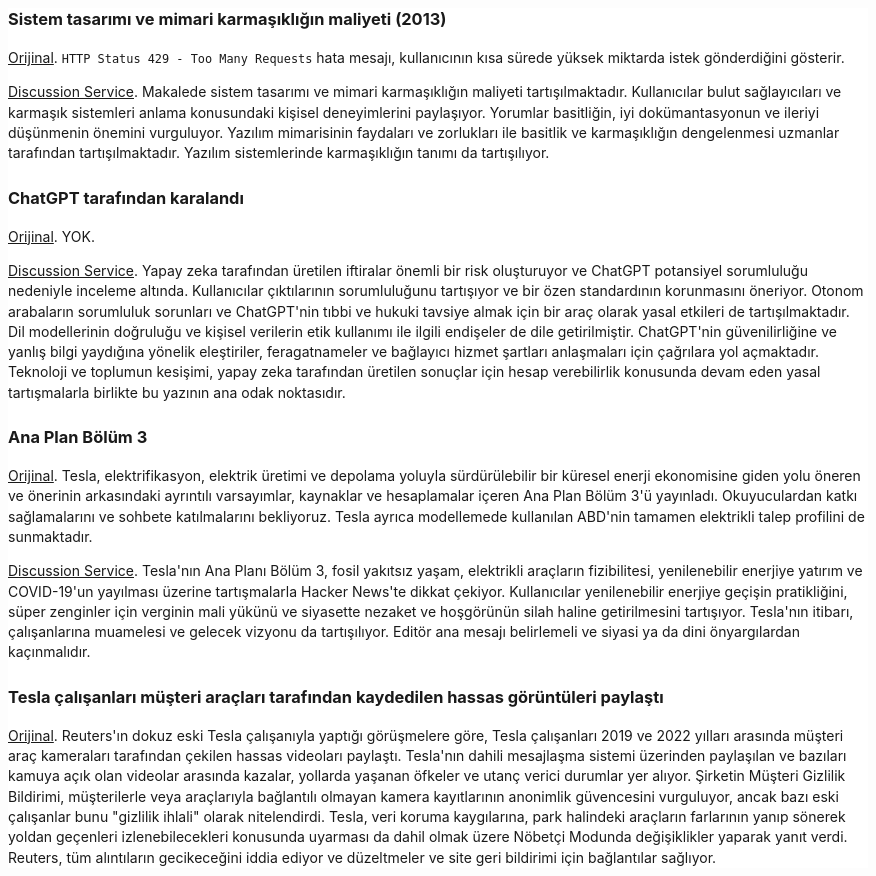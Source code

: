 ### Sistem tasarımı ve mimari karmaşıklığın maliyeti (2013)

[Orijinal](https://dspace.mit.edu/handle/1721.1/79551).
`HTTP Status 429 - Too Many Requests` hata mesajı, kullanıcının kısa sürede yüksek miktarda istek gönderdiğini gösterir.

[Discussion Service](http://news.ycombinator.com/item?id=35470905).
Makalede sistem tasarımı ve mimari karmaşıklığın maliyeti tartışılmaktadır. Kullanıcılar bulut sağlayıcıları ve karmaşık sistemleri anlama konusundaki kişisel deneyimlerini paylaşıyor. Yorumlar basitliğin, iyi dokümantasyonun ve ileriyi düşünmenin önemini vurguluyor. Yazılım mimarisinin faydaları ve zorlukları ile basitlik ve karmaşıklığın dengelenmesi uzmanlar tarafından tartışılmaktadır. Yazılım sistemlerinde karmaşıklığın tanımı da tartışılıyor.

### ChatGPT tarafından karalandı

[Orijinal](https://jonathanturley.org/2023/04/06/defamed-by-chatgpt-my-own-bizarre-experience-with-artificiality-of-artificial-intelligence/).
YOK.

[Discussion Service](http://news.ycombinator.com/item?id=35468540).
Yapay zeka tarafından üretilen iftiralar önemli bir risk oluşturuyor ve ChatGPT potansiyel sorumluluğu nedeniyle inceleme altında. Kullanıcılar çıktılarının sorumluluğunu tartışıyor ve bir özen standardının korunmasını öneriyor. Otonom arabaların sorumluluk sorunları ve ChatGPT'nin tıbbi ve hukuki tavsiye almak için bir araç olarak yasal etkileri de tartışılmaktadır. Dil modellerinin doğruluğu ve kişisel verilerin etik kullanımı ile ilgili endişeler de dile getirilmiştir. ChatGPT'nin güvenilirliğine ve yanlış bilgi yaydığına yönelik eleştiriler, feragatnameler ve bağlayıcı hizmet şartları anlaşmaları için çağrılara yol açmaktadır. Teknoloji ve toplumun kesişimi, yapay zeka tarafından üretilen sonuçlar için hesap verebilirlik konusunda devam eden yasal tartışmalarla birlikte bu yazının ana odak noktasıdır.

### Ana Plan Bölüm 3

[Orijinal](https://www.tesla.com/blog/master-plan-part-3).
Tesla, elektrifikasyon, elektrik üretimi ve depolama yoluyla sürdürülebilir bir küresel enerji ekonomisine giden yolu öneren ve önerinin arkasındaki ayrıntılı varsayımlar, kaynaklar ve hesaplamalar içeren Ana Plan Bölüm 3'ü yayınladı. Okuyuculardan katkı sağlamalarını ve sohbete katılmalarını bekliyoruz. Tesla ayrıca modellemede kullanılan ABD'nin tamamen elektrikli talep profilini de sunmaktadır.

[Discussion Service](http://news.ycombinator.com/item?id=35462378).
Tesla'nın Ana Planı Bölüm 3, fosil yakıtsız yaşam, elektrikli araçların fizibilitesi, yenilenebilir enerjiye yatırım ve COVID-19'un yayılması üzerine tartışmalarla Hacker News'te dikkat çekiyor. Kullanıcılar yenilenebilir enerjiye geçişin pratikliğini, süper zenginler için verginin mali yükünü ve siyasette nezaket ve hoşgörünün silah haline getirilmesini tartışıyor. Tesla'nın itibarı, çalışanlarına muamelesi ve gelecek vizyonu da tartışılıyor. Editör ana mesajı belirlemeli ve siyasi ya da dini önyargılardan kaçınmalıdır.

### Tesla çalışanları müşteri araçları tarafından kaydedilen hassas görüntüleri paylaştı

[Orijinal](https://www.reuters.com/technology/tesla-workers-shared-sensitive-images-recorded-by-customer-cars-2023-04-06/).
Reuters'ın dokuz eski Tesla çalışanıyla yaptığı görüşmelere göre, Tesla çalışanları 2019 ve 2022 yılları arasında müşteri araç kameraları tarafından çekilen hassas videoları paylaştı. Tesla'nın dahili mesajlaşma sistemi üzerinden paylaşılan ve bazıları kamuya açık olan videolar arasında kazalar, yollarda yaşanan öfkeler ve utanç verici durumlar yer alıyor. Şirketin Müşteri Gizlilik Bildirimi, müşterilerle veya araçlarıyla bağlantılı olmayan kamera kayıtlarının anonimlik güvencesini vurguluyor, ancak bazı eski çalışanlar bunu "gizlilik ihlali" olarak nitelendirdi. Tesla, veri koruma kaygılarına, park halindeki araçların farlarının yanıp sönerek yoldan geçenleri izlenebilecekleri konusunda uyarması da dahil olmak üzere Nöbetçi Modunda değişiklikler yaparak yanıt verdi. Reuters, tüm alıntıların gecikeceğini iddia ediyor ve düzeltmeler ve site geri bildirimi için bağlantılar sağlıyor.
